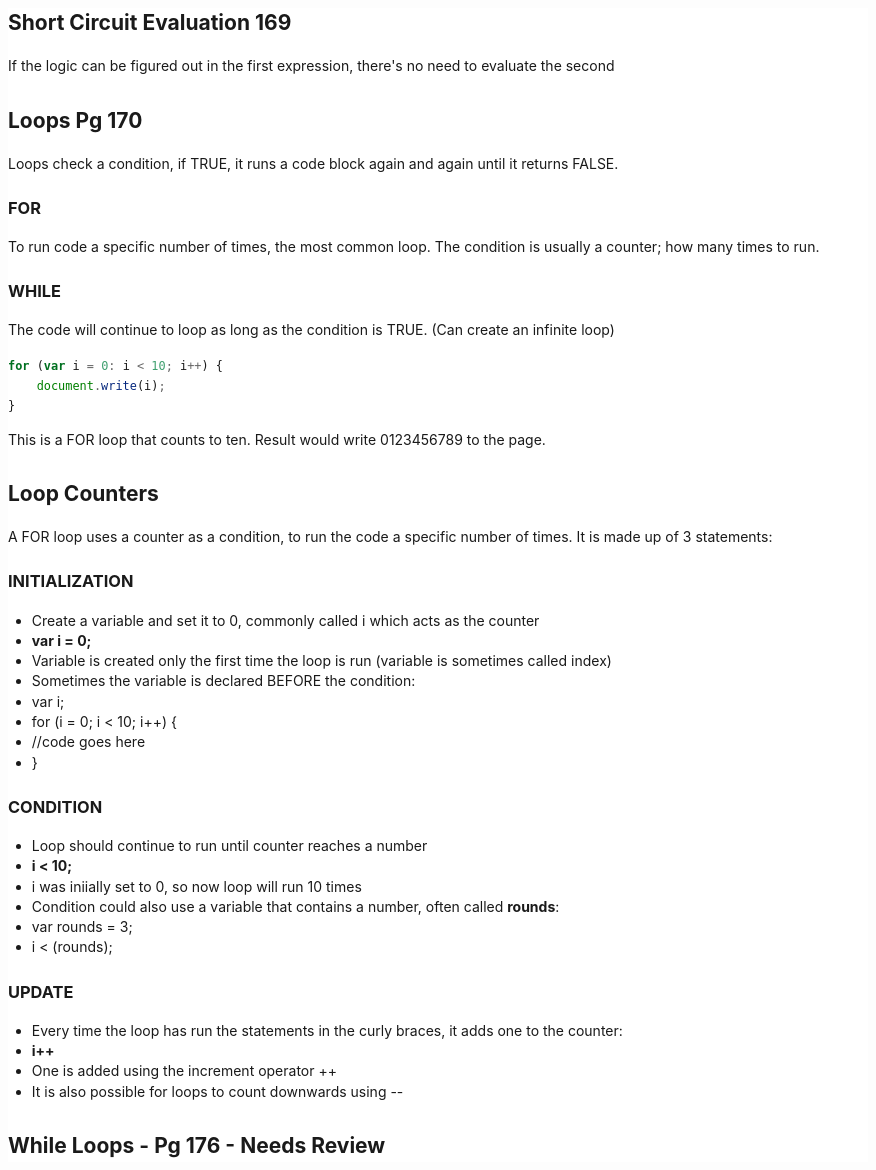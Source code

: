 

## Short Circuit Evaluation 169
If the logic can be figured out in the first expression, there's no need to evaluate the second

## Loops Pg 170
Loops check a condition, if TRUE, it runs a code block again and again until it returns FALSE.

### FOR
To run code a specific number of times, the most common loop. The condition is usually a counter; how many times to run.

### WHILE
The code will continue to loop as long as the condition is TRUE. (Can create an infinite loop)

```javascript
for (var i = 0: i < 10; i++) {
    document.write(i);
}
```
This is a FOR loop that counts to ten. Result would write 0123456789 to the page.

## Loop Counters
A FOR loop uses a counter as a condition, to run the code a specific number of times. It is made up of 3 statements:

### INITIALIZATION
* Create a variable and set it to 0, commonly called i which acts as the counter
* **var i = 0;**
* Variable is created only the first time the loop is run (variable is sometimes called index)
* Sometimes the variable is declared BEFORE the condition:
* var i;
* for (i = 0; i < 10; i++) {
* //code goes here
* }

### CONDITION
* Loop should continue to run until counter reaches a number
* **i < 10;**
* i was iniially set to 0, so now loop will run 10 times
* Condition could also use a variable that contains a number, often called **rounds**:
* var rounds = 3;
* i < (rounds);

### UPDATE
* Every time the loop has run the statements in the curly braces, it adds one to the counter:
* **i++**
* One is added using the increment operator ++
* It is also possible for loops to count downwards using --

## While Loops - Pg 176 - Needs Review





